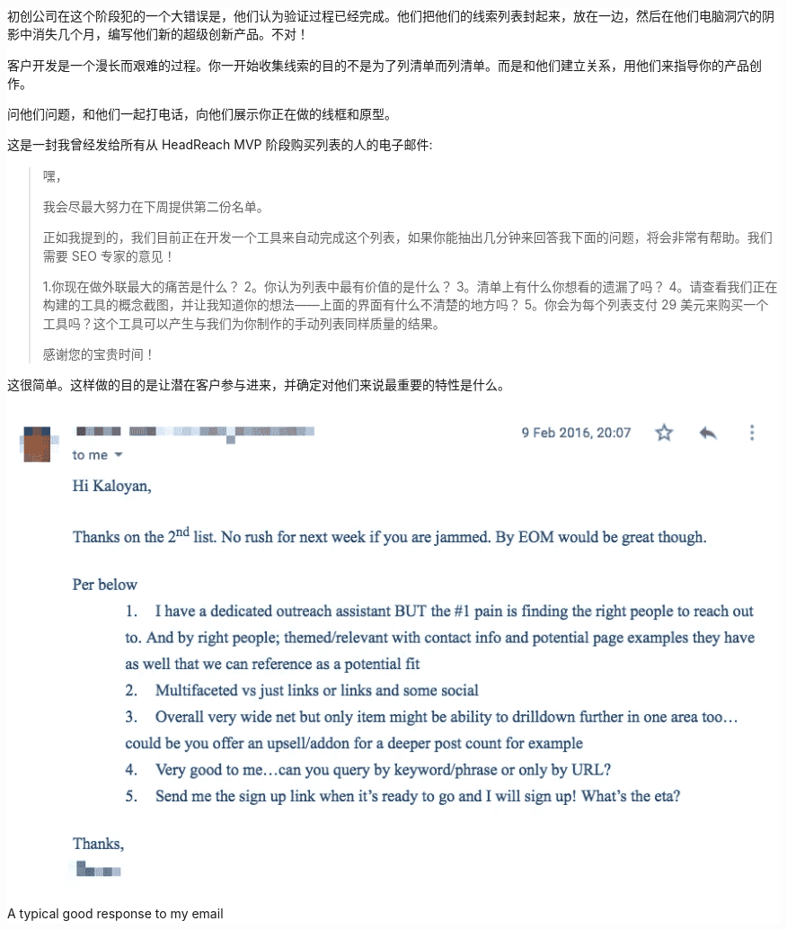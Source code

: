 初创公司在这个阶段犯的一个大错误是，他们认为验证过程已经完成。他们把他们的线索列表封起来，放在一边，然后在他们电脑洞穴的阴影中消失几个月，编写他们新的超级创新产品。不对！

客户开发是一个漫长而艰难的过程。你一开始收集线索的目的不是为了列清单而列清单。而是和他们建立关系，用他们来指导你的产品创作。

问他们问题，和他们一起打电话，向他们展示你正在做的线框和原型。

这是一封我曾经发给所有从 HeadReach MVP 阶段购买列表的人的电子邮件:

> 嘿，
> 
> 我会尽最大努力在下周提供第二份名单。
> 
> 正如我提到的，我们目前正在开发一个工具来自动完成这个列表，如果你能抽出几分钟来回答我下面的问题，将会非常有帮助。我们需要 SEO 专家的意见！
> 
> 1.你现在做外联最大的痛苦是什么？
> 2。你认为列表中最有价值的是什么？
> 3。清单上有什么你想看的遗漏了吗？
> 4。请查看我们正在构建的工具的概念截图，并让我知道你的想法——上面的界面有什么不清楚的地方吗？
> 5。你会为每个列表支付 29 美元来购买一个工具吗？这个工具可以产生与我们为你制作的手动列表同样质量的结果。
> 
> 感谢您的宝贵时间！

这很简单。这样做的目的是让潜在客户参与进来，并确定对他们来说最重要的特性是什么。

![](img/efb5810b311eea6b91ac230ecea36ad0.png)

A typical good response to my email
